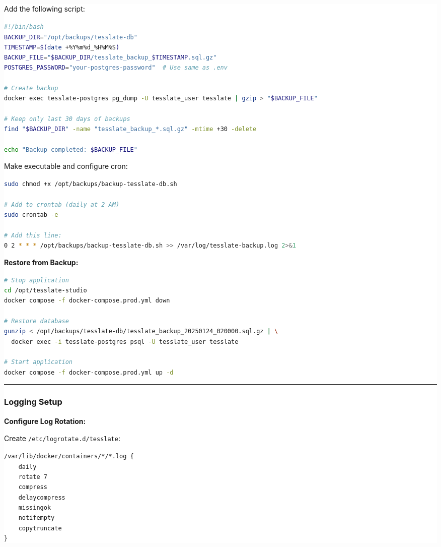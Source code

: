Add the following script:
```bash
#!/bin/bash
BACKUP_DIR="/opt/backups/tesslate-db"
TIMESTAMP=$(date +%Y%m%d_%H%M%S)
BACKUP_FILE="$BACKUP_DIR/tesslate_backup_$TIMESTAMP.sql.gz"
POSTGRES_PASSWORD="your-postgres-password"  # Use same as .env

# Create backup
docker exec tesslate-postgres pg_dump -U tesslate_user tesslate | gzip > "$BACKUP_FILE"

# Keep only last 30 days of backups
find "$BACKUP_DIR" -name "tesslate_backup_*.sql.gz" -mtime +30 -delete

echo "Backup completed: $BACKUP_FILE"
```

Make executable and configure cron:
```bash
sudo chmod +x /opt/backups/backup-tesslate-db.sh

# Add to crontab (daily at 2 AM)
sudo crontab -e

# Add this line:
0 2 * * * /opt/backups/backup-tesslate-db.sh >> /var/log/tesslate-backup.log 2>&1
```

**Restore from Backup:**
```bash
# Stop application
cd /opt/tesslate-studio
docker compose -f docker-compose.prod.yml down

# Restore database
gunzip < /opt/backups/tesslate-db/tesslate_backup_20250124_020000.sql.gz | \
  docker exec -i tesslate-postgres psql -U tesslate_user tesslate

# Start application
docker compose -f docker-compose.prod.yml up -d
```

---

### Logging Setup

**Configure Log Rotation:**

Create `/etc/logrotate.d/tesslate`:
```
/var/lib/docker/containers/*/*.log {
    daily
    rotate 7
    compress
    delaycompress
    missingok
    notifempty
    copytruncate
}
```
